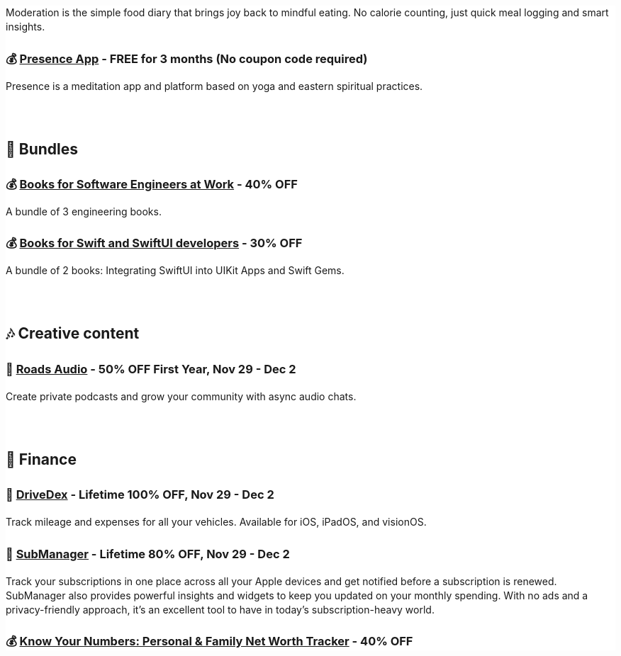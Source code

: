 Moderation is the simple food diary that brings joy back to mindful eating. No calorie counting, just quick meal logging and smart insights.

### 💰 [Presence App](https://web.presence.app/en/subscription/90-days/black-friday-2024) - FREE for 3 months (No coupon code required)

Presence is a meditation app and platform based on yoga and eastern spiritual practices.

<p>&nbsp;</p>

## 🎁 Bundles
### 💰 [Books for Software Engineers at Work](https://gracehuang.gumroad.com/l/engineering-books/BLACKFRIDAY24) - 40% OFF

A bundle of 3 engineering books.

### 💰 [Books for Swift and SwiftUI developers](https://books.nilcoalescing.com) - 30% OFF

A bundle of 2 books: Integrating SwiftUI into UIKit Apps and Swift Gems.

<p>&nbsp;</p>

## 🎶 Creative content
### 💸 [Roads Audio](https://roadsaudio.com) - 50% OFF First Year, Nov 29 - Dec 2

Create private podcasts and grow your community with async audio chats.

<p>&nbsp;</p>

## 🤑 Finance
### 💸 [DriveDex](https://apple.co/3C8HoJX) - Lifetime 100% OFF, Nov 29 - Dec 2

Track mileage and expenses for all your vehicles. Available for iOS, iPadOS, and visionOS.

### 💸 [SubManager](https://apps.apple.com/app/submanager-subscription-list/id1632853914) - Lifetime 80% OFF, Nov 29 - Dec 2

Track your subscriptions in one place across all your Apple devices and get notified before a subscription is renewed. SubManager also provides powerful insights and widgets to keep you updated on your monthly spending. With no ads and a privacy-friendly approach, it’s an excellent tool to have in today’s subscription-heavy world.

### 💰 [Know Your Numbers: Personal & Family Net Worth Tracker](https://gracehuang.gumroad.com/l/networth/BLACKFRIDAY24) - 40% OFF
